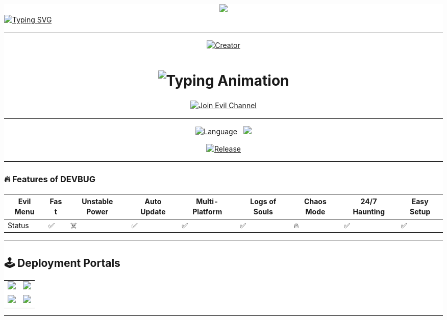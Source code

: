<div align="center">
  <img src="https://capsule-render.vercel.app/api?type=waving&height=200&color=FF0000&text=☠️%20DEVBUG%20BOT%20☠️&animation=twinkling&fontAlign=50&fontAlignY=40&desc=THE%20CHAOS%20ENGINE&descAlign=62&reversal=false&textBg=false" width="100%">
</div>

<a href="https://git.io/typing-svg">
  <img src="https://readme-typing-svg.demolab.com?font=Black+Ops+One&size=60&pause=500&color=FF0000&center=true&width=1150&height=200&lines=⚡+FORK+AND+UNLEASH+THE+DEVBUG+BOT;🔥+BRINGER+OF+CHAOS+IN+WHATSAPP;💀+SIMULATION+OF+PURE+EVIL" alt="Typing SVG" />
</a>

------

<p align="center">
  <a href="https://github.com/MrDevOfficial"><img title="Creator" src="https://img.shields.io/badge/Author-MRܮDEV『ᴾᴿᴵ́ᴍᴱ́』-red.svg?style=big-square&logo=github" /></a>
</p>

<div align="center">

<h1 align="center">
  <img src="https://readme-typing-svg.herokuapp.com?font=Fira+Code&size=30&duration=6000&color=FF0000&background=000000&center=true&vCenter=true&width=800&lines=🔥+DEVBUG+BOT+OF+DARKNESS;⚡+THE+UNHOLY+BUG+ENGINE;💀+WHATSAPP+DOMINATION;🚀+FAST+⚡+DANGEROUS+⚡+RELIABLE;☠️+THE+BOT+THAT+FEEDS+ON+CHAOS" alt="Typing Animation">
</h1>
  
[![Join Evil Channel](https://img.shields.io/badge/Join-Evil%20Channel-FF0000?style=big-square&logo=whatsapp)](https://whatsapp.com/channel/0029Vb6poDc3QxS2L0dxSq3E)
</div>

---------

<p align="center">
<a href="https://github.com/MrDevOfficial/DEVBUG"><img title="Language" src="https://img.shields.io/static/v1?label=Language&message=JavaScript&style=square&color=darkred"></a> &nbsp;
  <img src="https://komarev.com/ghpvc/?username=DEVBUG&label=SOULS%20COLLECTED&style=square&color=FF0000" />
</p> 

<p align="center">
  <a href="https://github.com/MrDevOfficial/DEVBUG"><img title="Release" src="https://img.shields.io/badge/Release-v1.0-FF0000.svg?style=for-the-badge&logo=skull" /></a>
</p>

---

### 🔥 Features of DEVBUG

| Evil Menu | Fast | Unstable Power | Auto Update | Multi-Platform | Logs of Souls | Chaos Mode | 24/7 Haunting | Easy Setup |
|-----------|------|----------------|-------------|----------------|---------------|------------|---------------|------------|
| Status    | ✅   | ☠️             | ✅          | ✅             | ✅            | 🔥         | ✅            | ✅         |

---

## 🕹️ Deployment Portals

<div align="center">
  <table>
    <tr>
      <td><a href="https://dashboard.heroku.com/new-app?template=https://github.com/MrDevOfficial/DEVBUG" target="_blank"><img src="https://img.shields.io/badge/Heroku-Hell%20Gate-8B0000?style=for-the-badge&logo=heroku&logoColor=white&labelColor=000000"/></a></td>
      <td><a href="https://bothosting.com/" target="_blank"><img src="https://img.shields.io/badge/Dark%20Hosting-Official-FF0000?style=for-the-badge&logo=googlechrome&logoColor=white&labelColor=000000"/></a></td>
    </tr>
    <tr>
      <td><a href="https://railway.app/new" target="_blank"><img src="https://img.shields.io/badge/Railway-Gate%20of%20Bones-800000?style=for-the-badge&logo=railway&logoColor=white&labelColor=000000"/></a></td>
      <td><a href="https://render.com/" target="_blank"><img src="https://img.shields.io/badge/Render-Crypt%20Forge-FF4500?style=for-the-badge&logo=render&logoColor=white&labelColor=000000"/></a></td>
    </tr>
  </table>
</div>

---